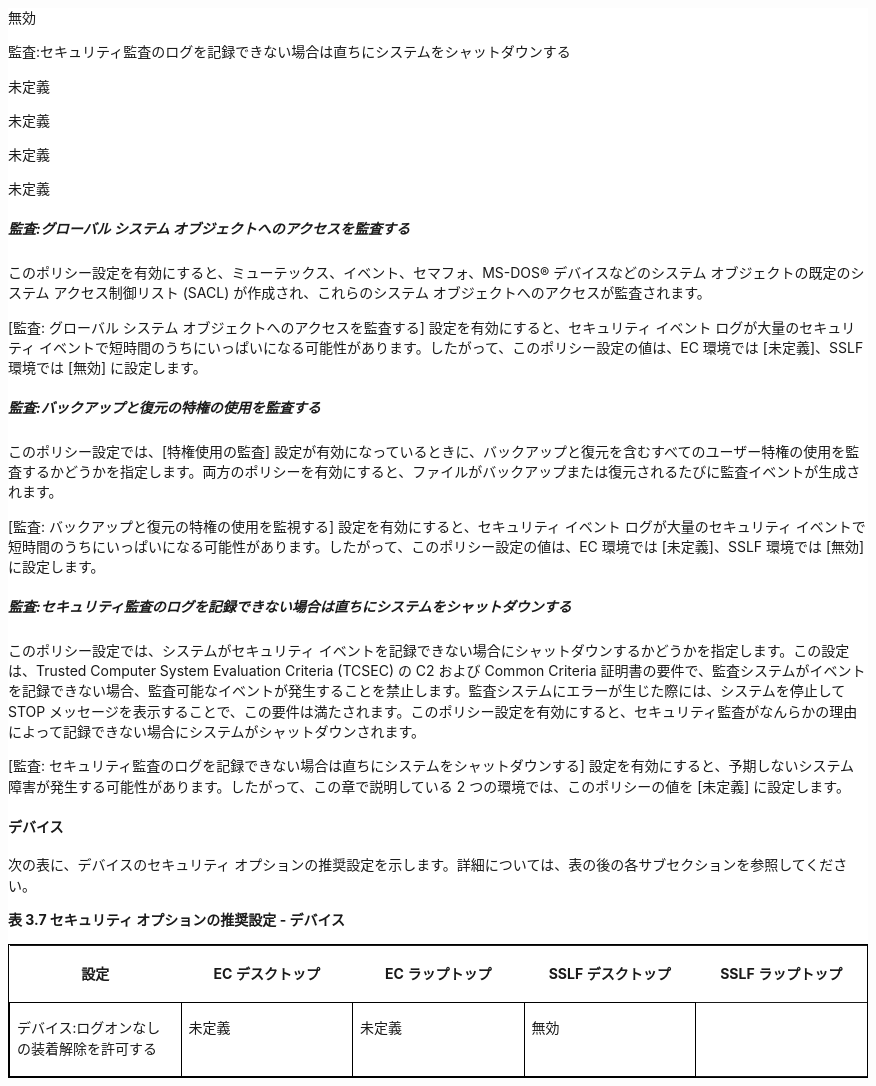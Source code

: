<td style="border:1px solid black;"><p>無効</p></td>
</tr>  
<tr class="odd">
<td style="border:1px solid black;"><p>監査:セキュリティ監査のログを記録できない場合は直ちにシステムをシャットダウンする</p></td>
<td style="border:1px solid black;"><p>未定義</p></td>
<td style="border:1px solid black;"><p>未定義</p></td>
<td style="border:1px solid black;"><p>未定義</p></td>
<td style="border:1px solid black;"><p>未定義</p></td>
</tr>  
</tbody>  
</table>
  
##### 監査:グローバル システム オブジェクトへのアクセスを監査する
  
このポリシー設定を有効にすると、ミューテックス、イベント、セマフォ、MS-DOS® デバイスなどのシステム オブジェクトの既定のシステム アクセス制御リスト (SACL) が作成され、これらのシステム オブジェクトへのアクセスが監査されます。
  
\[監査: グローバル システム オブジェクトへのアクセスを監査する\] 設定を有効にすると、セキュリティ イベント ログが大量のセキュリティ イベントで短時間のうちにいっぱいになる可能性があります。したがって、このポリシー設定の値は、EC 環境では \[未定義\]、SSLF 環境では \[無効\] に設定します。
  
##### 監査:バックアップと復元の特権の使用を監査する
  
このポリシー設定では、\[特権使用の監査\] 設定が有効になっているときに、バックアップと復元を含むすべてのユーザー特権の使用を監査するかどうかを指定します。両方のポリシーを有効にすると、ファイルがバックアップまたは復元されるたびに監査イベントが生成されます。
  
\[監査: バックアップと復元の特権の使用を監視する\] 設定を有効にすると、セキュリティ イベント ログが大量のセキュリティ イベントで短時間のうちにいっぱいになる可能性があります。したがって、このポリシー設定の値は、EC 環境では \[未定義\]、SSLF 環境では \[無効\] に設定します。
  
##### 監査:セキュリティ監査のログを記録できない場合は直ちにシステムをシャットダウンする
  
このポリシー設定では、システムがセキュリティ イベントを記録できない場合にシャットダウンするかどうかを指定します。この設定は、Trusted Computer System Evaluation Criteria (TCSEC) の C2 および Common Criteria 証明書の要件で、監査システムがイベントを記録できない場合、監査可能なイベントが発生することを禁止します。監査システムにエラーが生じた際には、システムを停止して STOP メッセージを表示することで、この要件は満たされます。このポリシー設定を有効にすると、セキュリティ監査がなんらかの理由によって記録できない場合にシステムがシャットダウンされます。
  
\[監査: セキュリティ監査のログを記録できない場合は直ちにシステムをシャットダウンする\] 設定を有効にすると、予期しないシステム障害が発生する可能性があります。したがって、この章で説明している 2 つの環境では、このポリシーの値を \[未定義\] に設定します。
  
#### デバイス
  
次の表に、デバイスのセキュリティ オプションの推奨設定を示します。詳細については、表の後の各サブセクションを参照してください。
  
**表 3.7 セキュリティ オプションの推奨設定 - デバイス**

<p> </p>
<table style="border:1px solid black;">  
<colgroup>  
<col width="20%" />  
<col width="20%" />  
<col width="20%" />  
<col width="20%" />  
<col width="20%" />  
</colgroup>  
<thead>  
<tr class="header">  
<th><p>設定</p></th>  
<th><p>EC デスクトップ</p></th>  
<th><p>EC ラップトップ</p></th>  
<th><p>SSLF デスクトップ</p></th>  
<th><p>SSLF ラップトップ</p></th>  
</tr>  
</thead>  
<tbody>  
<tr class="odd">
<td style="border:1px solid black;"><p>デバイス:ログオンなしの装着解除を許可する</p></td>
<td style="border:1px solid black;"><p>未定義</p></td>
<td style="border:1px solid black;"><p>未定義</p></td>
<td style="border:1px solid black;"><p>無効</p></td>
